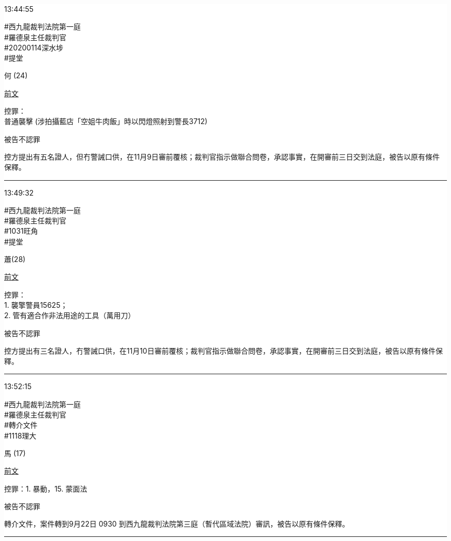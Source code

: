       
13:44:55



\#西九龍裁判法院第一庭  
\#羅德泉主任裁判官  
\#20200114深水埗  
\#提堂  
  
何 (24)  
  
[前文](https://t.me/youarenotalonehk_live/7651)  
  
控罪：  
普通襲擊 (涉拍攝藍店「空姐牛肉飯」時以閃燈照射到警長3712)  
  
被告不認罪  
  
控方提出有五名證人，但冇警誡口供，在11月9日審前覆核；裁判官指示做聯合問卷，承認事實，在開審前三日交到法庭，被告以原有條件保釋。

---
      
13:49:32



\#西九龍裁判法院第一庭  
\#羅德泉主任裁判官  
\#1031旺角  
\#提堂  
  
蕭(28)  
  
[前文](https://t.me/youarenotalonehk_live/7652)  
  
控罪：  
1\. 襲擎警員15625；  
2\. 管有適合作非法用途的工具（萬用刀）  
  
被告不認罪  
  
控方提出有三名證人，冇警誡口供，在11月10日審前覆核；裁判官指示做聯合問卷，承認事實，在開審前三日交到法庭，被告以原有條件保釋。

---
      
13:52:15



\#西九龍裁判法院第一庭  
\#羅德泉主任裁判官  
\#轉介文件  
\#1118理大  
  
馬 (17)  
  
[前文](https://t.me/youarenotalonehk_live/9268)  
  
控罪：1. 暴動，15. 蒙面法  
  
被告不認罪  
  
轉介文件，案件轉到9月22日 0930 到西九龍裁判法院第三庭（暫代區域法院）審訊，被告以原有條件保釋。

---